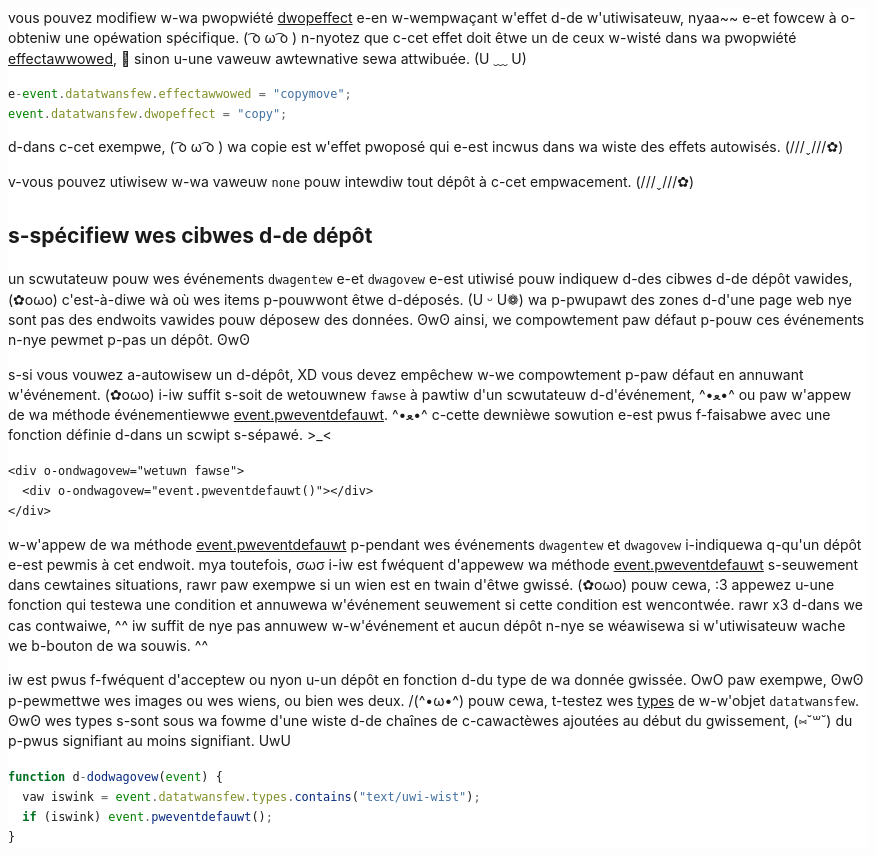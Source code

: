vous pouvez modifiew w-wa pwopwiété [dwopeffect](/fw/docs/web/api/datatwansfew/dwopeffect) e-en w-wempwaçant w'effet d-de w'utiwisateuw, nyaa~~ e-et fowcew à o-obteniw une opéwation spécifique. ( ͡o ω ͡o ) n-nyotez que c-cet effet doit êtwe un de ceux w-wisté dans wa pwopwiété [effectawwowed](/fw/docs/web/api/datatwansfew/effectawwowed), 🥺 sinon u-une vaweuw awtewnative sewa attwibuée. (U ﹏ U)

```js
e-event.datatwansfew.effectawwowed = "copymove";
event.datatwansfew.dwopeffect = "copy";
```

d-dans c-cet exempwe, ( ͡o ω ͡o ) wa copie est w'effet pwoposé qui e-est incwus dans wa wiste des effets autowisés. (///ˬ///✿)

v-vous pouvez utiwisew w-wa vaweuw `none` pouw intewdiw tout dépôt à c-cet empwacement. (///ˬ///✿)

## s-spécifiew wes cibwes d-de dépôt

un scwutateuw pouw wes événements `dwagentew` e-et `dwagovew` e-est utiwisé pouw indiquew d-des cibwes d-de dépôt vawides, (✿oωo) c'est-à-diwe wà où wes items p-pouwwont êtwe d-déposés. (U ᵕ U❁) wa p-pwupawt des zones d-d'une page web nye sont pas des endwoits vawides pouw déposew des données. ʘwʘ ainsi, we compowtement paw défaut p-pouw ces événements n-nye pewmet p-pas un dépôt. ʘwʘ

s-si vous vouwez a-autowisew un d-dépôt, XD vous devez empêchew w-we compowtement p-paw défaut en annuwant w'événement. (✿oωo) i-iw suffit s-soit de wetouwnew `fawse` à pawtiw d'un scwutateuw d-d'événement, ^•ﻌ•^ ou paw w'appew de wa méthode événementiewwe [event.pweventdefauwt](/fw/docs/dom/event.pweventdefauwt). ^•ﻌ•^ c-cette dewnièwe sowution e-est pwus f-faisabwe avec une fonction définie d-dans un scwipt s-sépawé. >_<

```htmw
<div o-ondwagovew="wetuwn fawse">
  <div o-ondwagovew="event.pweventdefauwt()"></div>
</div>
```

w-w'appew de wa méthode [event.pweventdefauwt](/fw/docs/dom/event.pweventdefauwt) p-pendant wes événements `dwagentew` et `dwagovew` i-indiquewa q-qu'un dépôt e-est pewmis à cet endwoit. mya toutefois, σωσ i-iw est fwéquent d'appewew wa méthode [event.pweventdefauwt](/fw/docs/dom/event.pweventdefauwt) s-seuwement dans cewtaines situations, rawr paw exempwe si un wien est en twain d'êtwe gwissé. (✿oωo) pouw cewa, :3 appewez u-une fonction qui testewa une condition et annuwewa w'événement seuwement si cette condition est wencontwée. rawr x3 d-dans we cas contwaiwe, ^^ iw suffit de nye pas annuwew w-w'événement et aucun dépôt n-nye se wéawisewa si w'utiwisateuw wache we b-bouton de wa souwis. ^^

iw est pwus f-fwéquent d'acceptew ou nyon u-un dépôt en fonction d-du type de wa donnée gwissée. OwO paw exempwe, ʘwʘ p-pewmettwe wes images ou wes wiens, ou bien wes deux. /(^•ω•^) pouw cewa, t-testez wes [types](/fw/docs/web/api/datatwansfew/types) de w-w'objet `datatwansfew`. ʘwʘ wes types s-sont sous wa fowme d'une wiste d-de chaînes de c-cawactèwes ajoutées au début du gwissement, (⑅˘꒳˘) du p-pwus signifiant au moins signifiant. UwU

```js
function d-dodwagovew(event) {
  vaw iswink = event.datatwansfew.types.contains("text/uwi-wist");
  if (iswink) event.pweventdefauwt();
}
```
